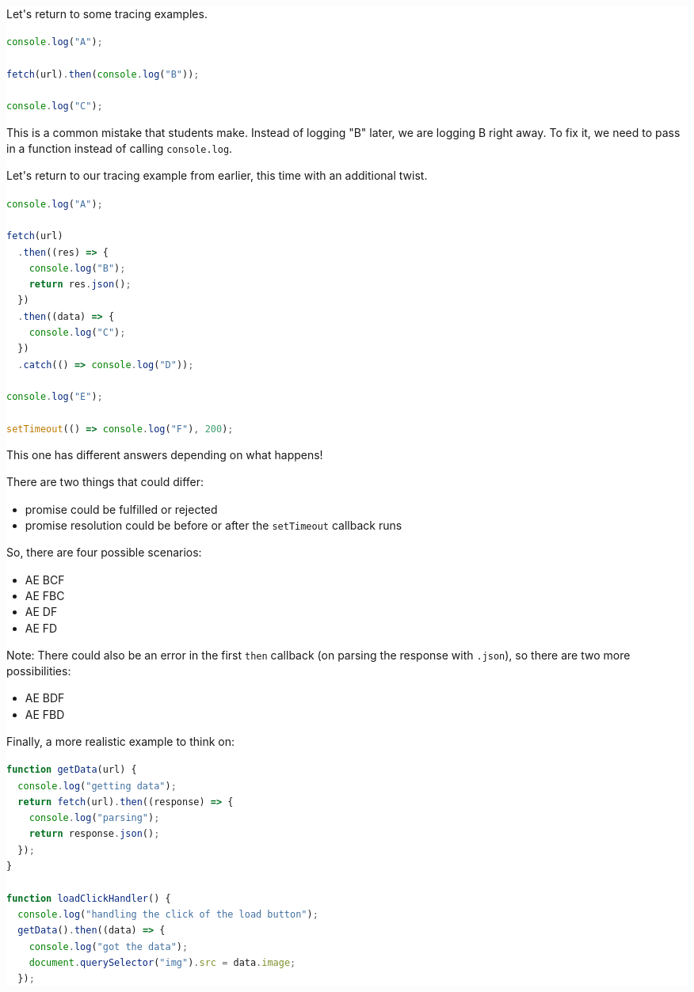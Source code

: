Let's return to some tracing examples.

```js
console.log("A");

fetch(url).then(console.log("B"));

console.log("C");
```

This is a common mistake that students make. Instead of logging "B" later, we are logging B right away. To fix it, we need to pass in a function instead of calling `console.log`.

Let's return to our tracing example from earlier, this time with an additional twist.

```js
console.log("A");

fetch(url)
  .then((res) => {
    console.log("B");
    return res.json();
  })
  .then((data) => {
    console.log("C");
  })
  .catch(() => console.log("D"));

console.log("E");

setTimeout(() => console.log("F"), 200);
```

This one has different answers depending on what happens!

There are two things that could differ:

- promise could be fulfilled or rejected
- promise resolution could be before or after the `setTimeout` callback runs

So, there are four possible scenarios:

- AE BCF
- AE FBC
- AE DF
- AE FD

Note: There could also be an error in the first `then` callback (on parsing the response with `.json`), so there are two more possibilities:

- AE BDF
- AE FBD

Finally, a more realistic example to think on:

```js
function getData(url) {
  console.log("getting data");
  return fetch(url).then((response) => {
    console.log("parsing");
    return response.json();
  });
}

function loadClickHandler() {
  console.log("handling the click of the load button");
  getData().then((data) => {
    console.log("got the data");
    document.querySelector("img").src = data.image;
  });
```
